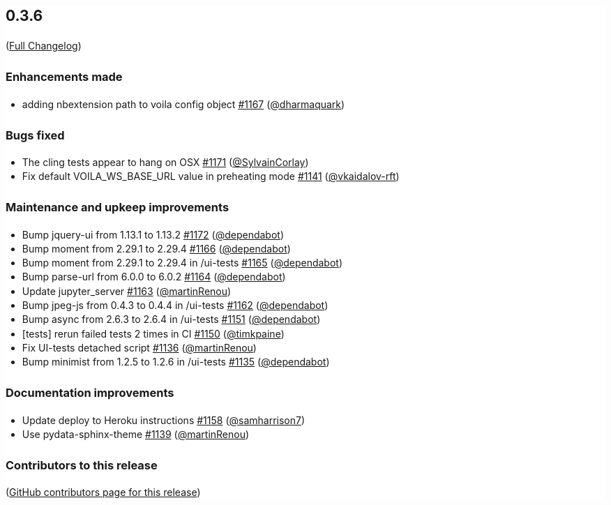 ## 0.3.6

([Full Changelog](https://github.com/voila-dashboards/voila/compare/@voila-dashboards/jupyterlab-preview@2.1.5...e138bbf95eb119ae987699559b653371351300b6))

### Enhancements made

- adding nbextension path to voila config object [#1167](https://github.com/voila-dashboards/voila/pull/1167) ([@dharmaquark](https://github.com/dharmaquark))

### Bugs fixed

- The cling tests appear to hang on OSX [#1171](https://github.com/voila-dashboards/voila/pull/1171) ([@SylvainCorlay](https://github.com/SylvainCorlay))
- Fix default VOILA_WS_BASE_URL value in preheating mode [#1141](https://github.com/voila-dashboards/voila/pull/1141) ([@vkaidalov-rft](https://github.com/vkaidalov-rft))

### Maintenance and upkeep improvements

- Bump jquery-ui from 1.13.1 to 1.13.2 [#1172](https://github.com/voila-dashboards/voila/pull/1172) ([@dependabot](https://github.com/dependabot))
- Bump moment from 2.29.1 to 2.29.4 [#1166](https://github.com/voila-dashboards/voila/pull/1166) ([@dependabot](https://github.com/dependabot))
- Bump moment from 2.29.1 to 2.29.4 in /ui-tests [#1165](https://github.com/voila-dashboards/voila/pull/1165) ([@dependabot](https://github.com/dependabot))
- Bump parse-url from 6.0.0 to 6.0.2 [#1164](https://github.com/voila-dashboards/voila/pull/1164) ([@dependabot](https://github.com/dependabot))
- Update jupyter_server [#1163](https://github.com/voila-dashboards/voila/pull/1163) ([@martinRenou](https://github.com/martinRenou))
- Bump jpeg-js from 0.4.3 to 0.4.4 in /ui-tests [#1162](https://github.com/voila-dashboards/voila/pull/1162) ([@dependabot](https://github.com/dependabot))
- Bump async from 2.6.3 to 2.6.4 in /ui-tests [#1151](https://github.com/voila-dashboards/voila/pull/1151) ([@dependabot](https://github.com/dependabot))
- [tests] rerun failed tests 2 times in CI [#1150](https://github.com/voila-dashboards/voila/pull/1150) ([@timkpaine](https://github.com/timkpaine))
- Fix UI-tests detached script [#1136](https://github.com/voila-dashboards/voila/pull/1136) ([@martinRenou](https://github.com/martinRenou))
- Bump minimist from 1.2.5 to 1.2.6 in /ui-tests [#1135](https://github.com/voila-dashboards/voila/pull/1135) ([@dependabot](https://github.com/dependabot))

### Documentation improvements

- Update deploy to Heroku instructions [#1158](https://github.com/voila-dashboards/voila/pull/1158) ([@samharrison7](https://github.com/samharrison7))
- Use pydata-sphinx-theme [#1139](https://github.com/voila-dashboards/voila/pull/1139) ([@martinRenou](https://github.com/martinRenou))

### Contributors to this release

([GitHub contributors page for this release](https://github.com/voila-dashboards/voila/graphs/contributors?from=2022-03-29&to=2022-07-18&type=c))
